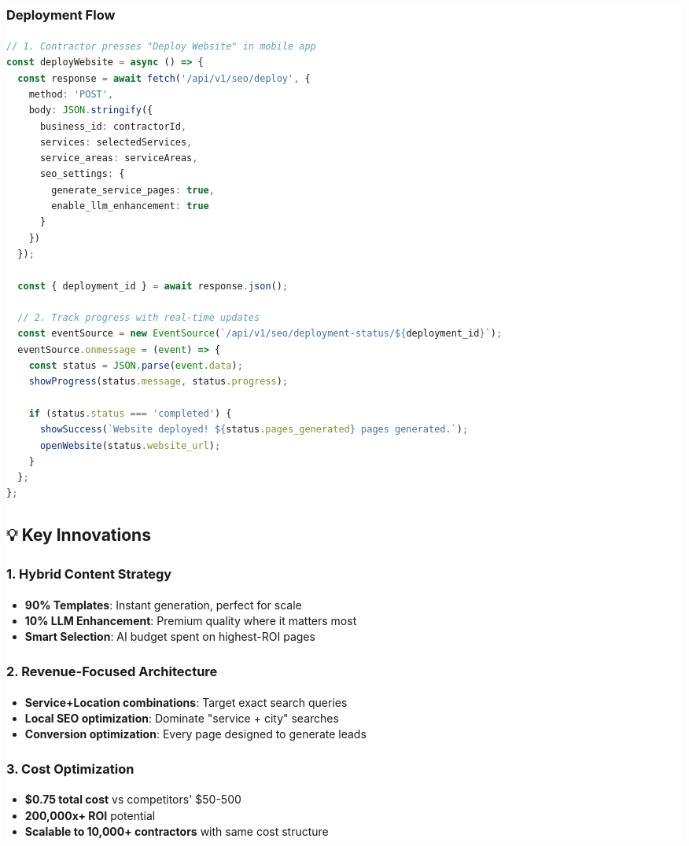 ### **Deployment Flow**
```typescript
// 1. Contractor presses "Deploy Website" in mobile app
const deployWebsite = async () => {
  const response = await fetch('/api/v1/seo/deploy', {
    method: 'POST',
    body: JSON.stringify({
      business_id: contractorId,
      services: selectedServices,
      service_areas: serviceAreas,
      seo_settings: {
        generate_service_pages: true,
        enable_llm_enhancement: true
      }
    })
  });
  
  const { deployment_id } = await response.json();
  
  // 2. Track progress with real-time updates
  const eventSource = new EventSource(`/api/v1/seo/deployment-status/${deployment_id}`);
  eventSource.onmessage = (event) => {
    const status = JSON.parse(event.data);
    showProgress(status.message, status.progress);
    
    if (status.status === 'completed') {
      showSuccess(`Website deployed! ${status.pages_generated} pages generated.`);
      openWebsite(status.website_url);
    }
  };
};
```

## 💡 **Key Innovations**

### **1. Hybrid Content Strategy**
- **90% Templates**: Instant generation, perfect for scale
- **10% LLM Enhancement**: Premium quality where it matters most
- **Smart Selection**: AI budget spent on highest-ROI pages

### **2. Revenue-Focused Architecture**
- **Service+Location combinations**: Target exact search queries
- **Local SEO optimization**: Dominate "service + city" searches
- **Conversion optimization**: Every page designed to generate leads

### **3. Cost Optimization**
- **$0.75 total cost** vs competitors' $50-500
- **200,000x+ ROI** potential
- **Scalable to 10,000+ contractors** with same cost structure
